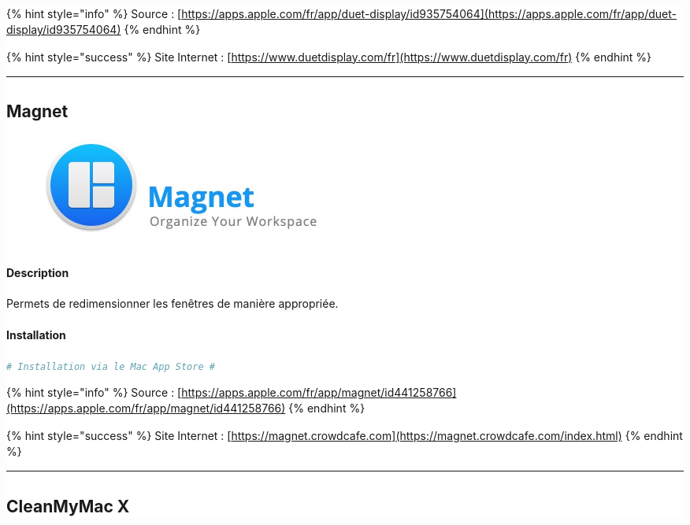 {% hint style="info" %}
Source : [https://apps.apple.com/fr/app/duet-display/id935754064](https://apps.apple.com/fr/app/duet-display/id935754064)
{% endhint %}

{% hint style="success" %}
Site Internet : [https://www.duetdisplay.com/fr](https://www.duetdisplay.com/fr)
{% endhint %}

***

## Magnet

<figure><img src="../../.gitbook/assets/sM6nXIt4XEXecpi9hpe6pYiNdxy2-zt3i3fbp.jpeg" alt="" width="367"><figcaption></figcaption></figure>

#### Description

Permets de redimensionner les fenêtres de manière appropriée.

#### Installation

```bash
# Installation via le Mac App Store #
```

{% hint style="info" %}
Source : [https://apps.apple.com/fr/app/magnet/id441258766](https://apps.apple.com/fr/app/magnet/id441258766)
{% endhint %}

{% hint style="success" %}
Site Internet : [https://magnet.crowdcafe.com](https://magnet.crowdcafe.com/index.html)
{% endhint %}

***

## CleanMyMac X
